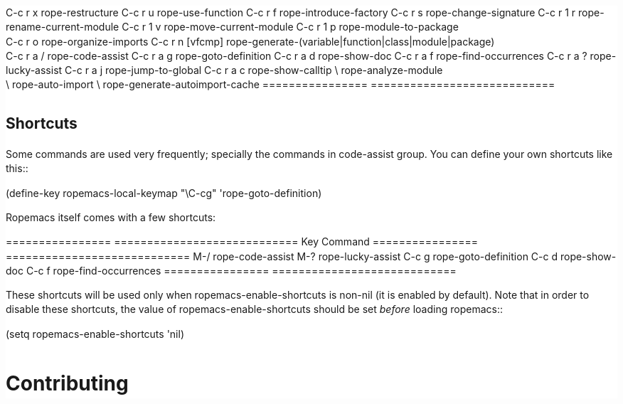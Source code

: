 C-c r x           rope-restructure
C-c r u           rope-use-function
C-c r f           rope-introduce-factory
C-c r s           rope-change-signature
C-c r 1 r         rope-rename-current-module
C-c r 1 v         rope-move-current-module
C-c r 1 p         rope-module-to-package
\
C-c r o           rope-organize-imports
C-c r n [vfcmp]   rope-generate-(variable|function|class|module|package)
\
C-c r a /         rope-code-assist
C-c r a g         rope-goto-definition
C-c r a d         rope-show-doc
C-c r a f         rope-find-occurrences
C-c r a ?         rope-lucky-assist
C-c r a j         rope-jump-to-global
C-c r a c         rope-show-calltip
\                 rope-analyze-module
\
\                 rope-auto-import
\                 rope-generate-autoimport-cache
================  ============================


Shortcuts
---------

Some commands are used very frequently; specially the commands in
code-assist group.  You can define your own shortcuts like this::

  (define-key ropemacs-local-keymap "\C-cg" 'rope-goto-definition)

Ropemacs itself comes with a few shortcuts:

================  ============================
Key               Command
================  ============================
M-/               rope-code-assist
M-?               rope-lucky-assist
C-c g             rope-goto-definition
C-c d             rope-show-doc
C-c f             rope-find-occurrences
================  ============================

These shortcuts will be used only when ropemacs-enable-shortcuts is
non-nil (it is enabled by default).  Note that in order to disable these
shortcuts, the value of ropemacs-enable-shortcuts should be set *before*
loading ropemacs::

  (setq ropemacs-enable-shortcuts 'nil)


Contributing
============
